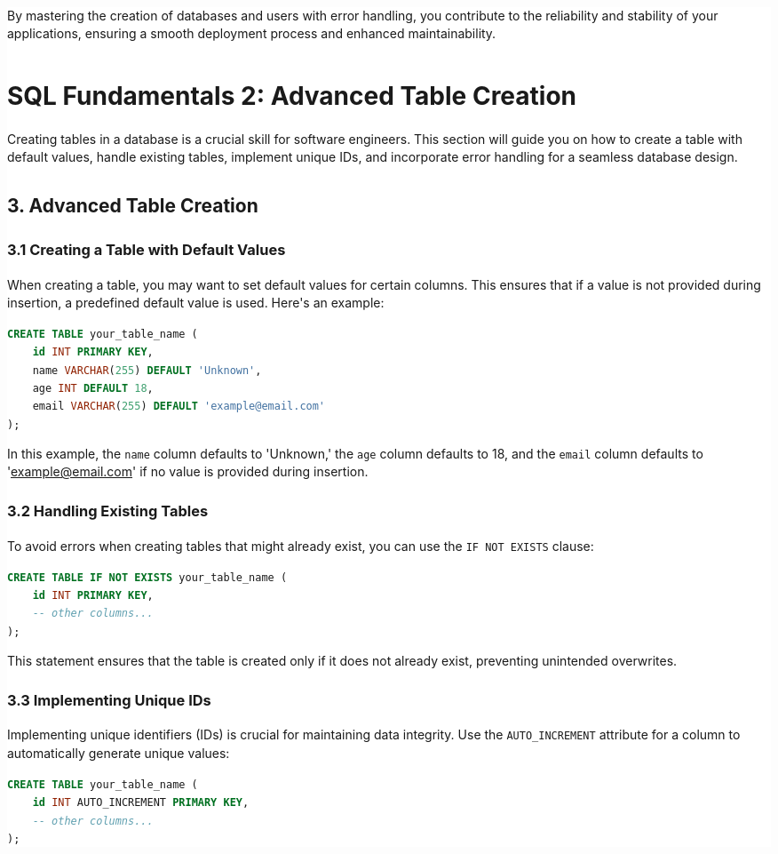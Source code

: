 By mastering the creation of databases and users with error handling, you contribute to the reliability and stability of your applications, ensuring a smooth deployment process and enhanced maintainability.

# SQL Fundamentals 2: Advanced Table Creation

Creating tables in a database is a crucial skill for software engineers. This section will guide you on how to create a table with default values, handle existing tables, implement unique IDs, and incorporate error handling for a seamless database design.

## 3. Advanced Table Creation

### 3.1 Creating a Table with Default Values

When creating a table, you may want to set default values for certain columns. This ensures that if a value is not provided during insertion, a predefined default value is used. Here's an example:

```sql
CREATE TABLE your_table_name (
    id INT PRIMARY KEY,
    name VARCHAR(255) DEFAULT 'Unknown',
    age INT DEFAULT 18,
    email VARCHAR(255) DEFAULT 'example@email.com'
);
```

In this example, the `name` column defaults to 'Unknown,' the `age` column defaults to 18, and the `email` column defaults to 'example@email.com' if no value is provided during insertion.

### 3.2 Handling Existing Tables

To avoid errors when creating tables that might already exist, you can use the `IF NOT EXISTS` clause:

```sql
CREATE TABLE IF NOT EXISTS your_table_name (
    id INT PRIMARY KEY,
    -- other columns...
);
```

This statement ensures that the table is created only if it does not already exist, preventing unintended overwrites.

### 3.3 Implementing Unique IDs

Implementing unique identifiers (IDs) is crucial for maintaining data integrity. Use the `AUTO_INCREMENT` attribute for a column to automatically generate unique values:

```sql
CREATE TABLE your_table_name (
    id INT AUTO_INCREMENT PRIMARY KEY,
    -- other columns...
);
```
